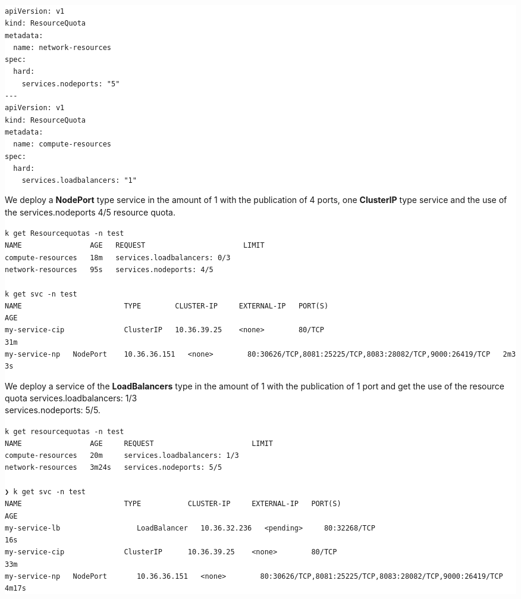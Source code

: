 ```
apiVersion: v1
kind: ResourceQuota
metadata:
  name: network-resources
spec:
  hard:
    services.nodeports: "5"
---
apiVersion: v1
kind: ResourceQuota
metadata:
  name: compute-resources
spec:
  hard:
    services.loadbalancers: "1"
```

We deploy a **NodePort** type service in the amount of 1 with the publication of 4 ports, one **ClusterIP** type service and the use of the services.nodeports 4/5 resource quota.

```
k get Resourcequotas -n test
NAME                AGE   REQUEST                       LIMIT
compute-resources   18m   services.loadbalancers: 0/3   
network-resources   95s   services.nodeports: 4/5       

k get svc -n test
NAME                        TYPE        CLUSTER-IP     EXTERNAL-IP   PORT(S)                                                     AGE
my-service-cip              ClusterIP   10.36.39.25    <none>        80/TCP                                                      31m
my-service-np   NodePort    10.36.36.151   <none>        80:30626/TCP,8081:25225/TCP,8083:28082/TCP,9000:26419/TCP   2m33s
```

We deploy a service of the **LoadBalancers** type in the amount of 1 with the publication of 1 port and get the use of the resource quota services.loadbalancers: 1/3   
services.nodeports: 5/5.

```
k get resourcequotas -n test
NAME                AGE     REQUEST                       LIMIT
compute-resources   20m     services.loadbalancers: 1/3   
network-resources   3m24s   services.nodeports: 5/5       

❯ k get svc -n test
NAME                        TYPE           CLUSTER-IP     EXTERNAL-IP   PORT(S)                                                     AGE
my-service-lb                  LoadBalancer   10.36.32.236   <pending>     80:32268/TCP                                                16s
my-service-cip              ClusterIP      10.36.39.25    <none>        80/TCP                                                      33m
my-service-np   NodePort       10.36.36.151   <none>        80:30626/TCP,8081:25225/TCP,8083:28082/TCP,9000:26419/TCP   4m17s
```
